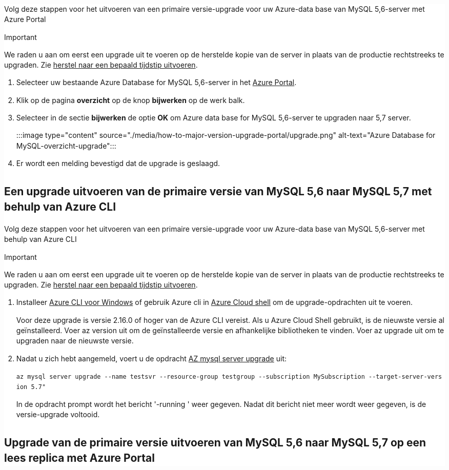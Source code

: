 Volg deze stappen voor het uitvoeren van een primaire versie-upgrade voor uw Azure-data base van MySQL 5,6-server met Azure Portal

> [!IMPORTANT]
> We raden u aan om eerst een upgrade uit te voeren op de herstelde kopie van de server in plaats van de productie rechtstreeks te upgraden. Zie [herstel naar een bepaald tijdstip uitvoeren](howto-restore-server-portal.md#point-in-time-restore).

1. Selecteer uw bestaande Azure Database for MySQL 5,6-server in het [Azure Portal](https://portal.azure.com/).

2. Klik op de pagina **overzicht** op de knop **bijwerken** op de werk balk.

3. Selecteer in de sectie **bijwerken** de optie **OK** om Azure data base for MySQL 5,6-server te upgraden naar 5,7 server.

   :::image type="content" source="./media/how-to-major-version-upgrade-portal/upgrade.png" alt-text="Azure Database for MySQL-overzicht-upgrade":::

4. Er wordt een melding bevestigd dat de upgrade is geslaagd.


## <a name="perform-major-version-upgrade-from-mysql-56-to-mysql-57-using-azure-cli"></a>Een upgrade uitvoeren van de primaire versie van MySQL 5,6 naar MySQL 5,7 met behulp van Azure CLI

Volg deze stappen voor het uitvoeren van een primaire versie-upgrade voor uw Azure-data base van MySQL 5,6-server met behulp van Azure CLI

> [!IMPORTANT]
> We raden u aan om eerst een upgrade uit te voeren op de herstelde kopie van de server in plaats van de productie rechtstreeks te upgraden. Zie [herstel naar een bepaald tijdstip uitvoeren](howto-restore-server-cli.md#server-point-in-time-restore).

1. Installeer [Azure CLI voor Windows](/cli/azure/install-azure-cli) of gebruik Azure cli in [Azure Cloud shell](../cloud-shell/overview.md) om de upgrade-opdrachten uit te voeren. 
 
   Voor deze upgrade is versie 2.16.0 of hoger van de Azure CLI vereist. Als u Azure Cloud Shell gebruikt, is de nieuwste versie al geïnstalleerd. Voer az version uit om de geïnstalleerde versie en afhankelijke bibliotheken te vinden. Voer az upgrade uit om te upgraden naar de nieuwste versie.

2. Nadat u zich hebt aangemeld, voert u de opdracht [AZ mysql server upgrade](/cli/azure/mysql/server#az_mysql_server_upgrade) uit:

   ```azurecli
   az mysql server upgrade --name testsvr --resource-group testgroup --subscription MySubscription --target-server-version 5.7"
   ```
   
   In de opdracht prompt wordt het bericht '-running ' weer gegeven. Nadat dit bericht niet meer wordt weer gegeven, is de versie-upgrade voltooid.

## <a name="perform-major-version-upgrade-from-mysql-56-to-mysql-57-on-read-replica-using-azure-portal"></a>Upgrade van de primaire versie uitvoeren van MySQL 5,6 naar MySQL 5,7 op een lees replica met Azure Portal

